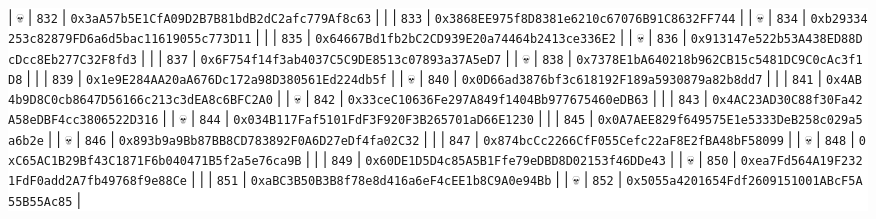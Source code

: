 | 💀 | `832` | `0x3aA57b5E1CfA09D2B7B81bdB2dC2afc779Af8c63` |
|  | `833` | `0x3868EE975f8D8381e6210c67076B91C8632FF744` |
| 💀 | `834` | `0xb29334253c82879FD6a6d5bac11619055c773D11` |
|  | `835` | `0x64667Bd1fb2bC2CD939E20a74464b2413ce336E2` |
| 💀 | `836` | `0x913147e522b53A438ED88DcDcc8Eb277C32F8fd3` |
|  | `837` | `0x6F754f14f3ab4037C5C9DE8513c07893a37A5eD7` |
| 💀 | `838` | `0x7378E1bA640218b962CB15c5481DC9C0cAc3f1D8` |
|  | `839` | `0x1e9E284AA20aA676Dc172a98D380561Ed224db5f` |
| 💀 | `840` | `0x0D66ad3876bf3c618192F189a5930879a82b8dd7` |
|  | `841` | `0x4AB4b9D8C0cb8647D56166c213c3dEA8c6BFC2A0` |
| 💀 | `842` | `0x33ceC10636Fe297A849f1404Bb977675460eDB63` |
|  | `843` | `0x4AC23AD30C88f30Fa42A58eDBF4cc3806522D316` |
| 💀 | `844` | `0x034B117Faf5101FdF3F920F3B265701aD66E1230` |
|  | `845` | `0x0A7AEE829f649575E1e5333DeB258c029a5a6b2e` |
| 💀 | `846` | `0x893b9a9Bb87BB8CD783892F0A6D27eDf4fa02C32` |
|  | `847` | `0x874bcCc2266CfF055Cefc22aF8E2fBA48bF58099` |
| 💀 | `848` | `0xC65AC1B29Bf43C1871F6b040471B5f2a5e76ca9B` |
|  | `849` | `0x60DE1D5D4c85A5B1Ffe79eDBD8D02153f46DDe43` |
| 💀 | `850` | `0xea7Fd564A19F2321FdF0add2A7fb49768f9e88Ce` |
|  | `851` | `0xaBC3B50B3B8f78e8d416a6eF4cEE1b8C9A0e94Bb` |
| 💀 | `852` | `0x5055a4201654Fdf2609151001ABcF5A55B55Ac85` |
